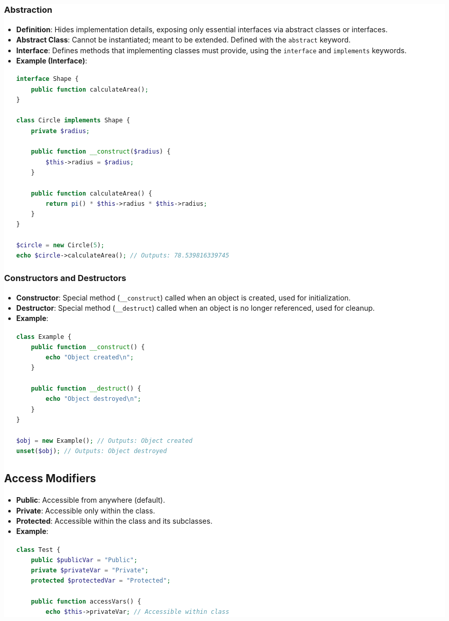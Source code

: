 ### Abstraction
- **Definition**: Hides implementation details, exposing only essential interfaces via abstract classes or interfaces.
- **Abstract Class**: Cannot be instantiated; meant to be extended. Defined with the `abstract` keyword.
- **Interface**: Defines methods that implementing classes must provide, using the `interface` and `implements` keywords.
- **Example (Interface)**:
  ```php
  interface Shape {
      public function calculateArea();
  }

  class Circle implements Shape {
      private $radius;

      public function __construct($radius) {
          $this->radius = $radius;
      }

      public function calculateArea() {
          return pi() * $this->radius * $this->radius;
      }
  }

  $circle = new Circle(5);
  echo $circle->calculateArea(); // Outputs: 78.539816339745
  ```

### Constructors and Destructors
- **Constructor**: Special method (`__construct`) called when an object is created, used for initialization.
- **Destructor**: Special method (`__destruct`) called when an object is no longer referenced, used for cleanup.
- **Example**:
  ```php
  class Example {
      public function __construct() {
          echo "Object created\n";
      }

      public function __destruct() {
          echo "Object destroyed\n";
      }
  }

  $obj = new Example(); // Outputs: Object created
  unset($obj); // Outputs: Object destroyed
  ```

## Access Modifiers
- **Public**: Accessible from anywhere (default).
- **Private**: Accessible only within the class.
- **Protected**: Accessible within the class and its subclasses.
- **Example**:
  ```php
  class Test {
      public $publicVar = "Public";
      private $privateVar = "Private";
      protected $protectedVar = "Protected";

      public function accessVars() {
          echo $this->privateVar; // Accessible within class
  ```